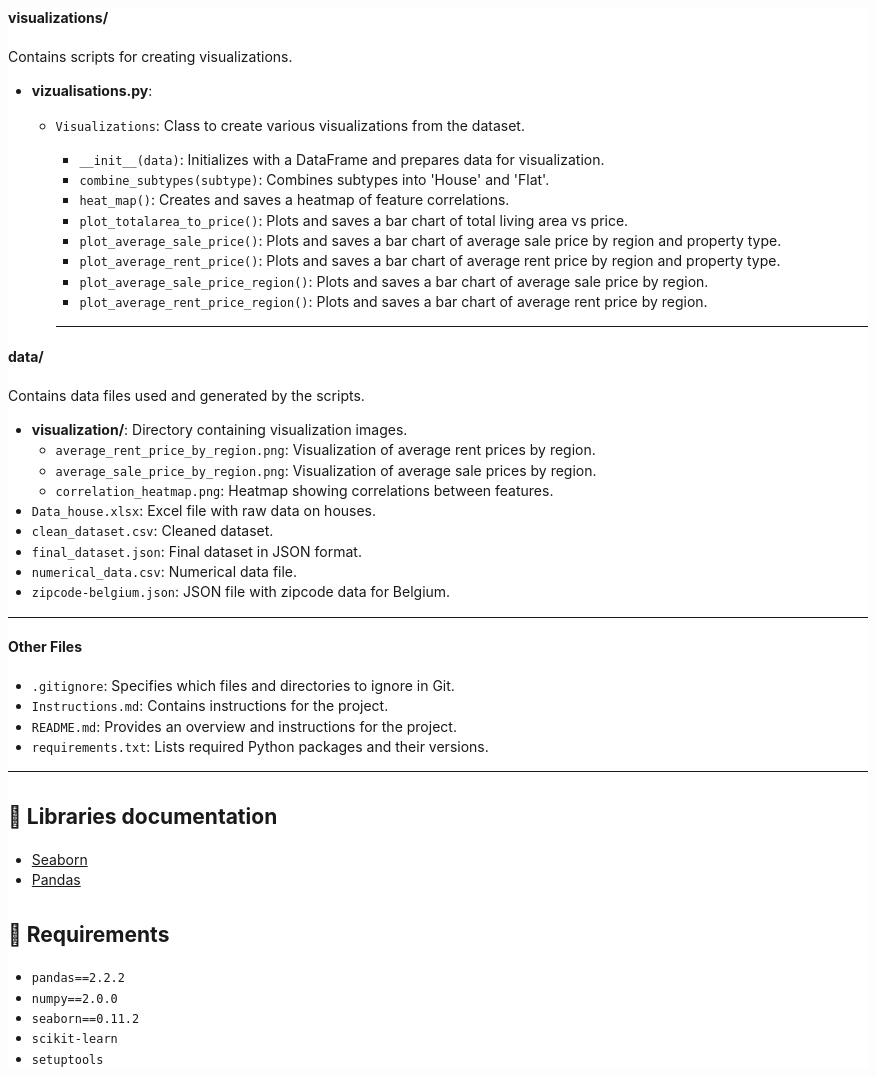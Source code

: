 
#### **visualizations/**
Contains scripts for creating visualizations.

- **vizualisations.py**:
  - `Visualizations`: Class to create various visualizations from the dataset.
    - `__init__(data)`: Initializes with a DataFrame and prepares data for visualization.
    - `combine_subtypes(subtype)`: Combines subtypes into 'House' and 'Flat'.
    - `heat_map()`: Creates and saves a heatmap of feature correlations.
    - `plot_totalarea_to_price()`: Plots and saves a bar chart of total living area vs price.
    - `plot_average_sale_price()`: Plots and saves a bar chart of average sale price by region and property type.
    - `plot_average_rent_price()`: Plots and saves a bar chart of average rent price by region and property type.
    - `plot_average_sale_price_region()`: Plots and saves a bar chart of average sale price by region.
    - `plot_average_rent_price_region()`: Plots and saves a bar chart of average rent price by region.
    
    ---

#### **data/**
Contains data files used and generated by the scripts.

- **visualization/**: Directory containing visualization images.
  - `average_rent_price_by_region.png`: Visualization of average rent prices by region.
  - `average_sale_price_by_region.png`: Visualization of average sale prices by region.
  - `correlation_heatmap.png`: Heatmap showing correlations between features.
- `Data_house.xlsx`: Excel file with raw data on houses.
- `clean_dataset.csv`: Cleaned dataset.
- `final_dataset.json`: Final dataset in JSON format.
- `numerical_data.csv`: Numerical data file.
- `zipcode-belgium.json`: JSON file with zipcode data for Belgium.

---
#### **Other Files**

- `.gitignore`: Specifies which files and directories to ignore in Git.
- `Instructions.md`: Contains instructions for the project.
- `README.md`: Provides an overview and instructions for the project.
- `requirements.txt`: Lists required Python packages and their versions.

---


## 📃 Libraries documentation

- [Seaborn](https://seaborn.pydata.org/index.html)
- [Pandas](https://pandas.pydata.org/)

## 🎯 Requirements

- `pandas==2.2.2`
- `numpy==2.0.0`
- `seaborn==0.11.2`
- `scikit-learn`
- `setuptools`

